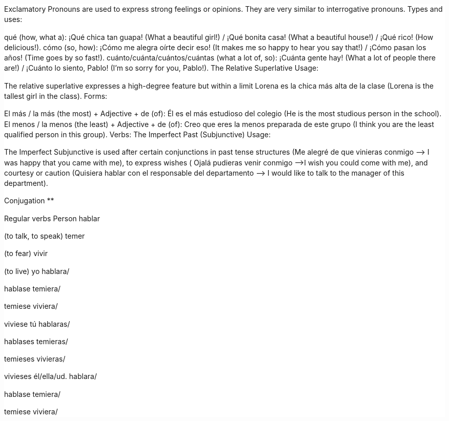 Exclamatory Pronouns are used to express strong feelings or opinions. They are very similar to interrogative pronouns.
Types and uses:

qué (how, what a): ¡Qué chica tan guapa! (What a beautiful girl!) / ¡Qué bonita casa! (What a beautiful house!) / ¡Qué rico! (How delicious!).
cómo (so, how): ¡Cómo me alegra oírte decir eso! (It makes me so happy to hear you say that!) / ¡Cómo pasan los años! (Time goes by so fast!).
cuánto/cuánta/cuántos/cuántas (what a lot of, so): ¡Cuánta gente hay! (What a lot of people there are!) / ¡Cuánto lo siento, Pablo! (I’m so sorry for you, Pablo!).
The Relative Superlative
Usage:



The relative superlative expresses a high-degree feature but within a limit Lorena es la chica más alta de la clase (Lorena is the tallest girl in the class).
Forms:

El más / la más (the most) + Adjective + de (of): Él es el más estudioso del colegio (He is the most studious person in the school).
El menos / la menos (the least) + Adjective + de (of): Creo que eres la menos preparada de este grupo (I think you are the least qualified person in this group).
Verbs: The Imperfect Past (Subjunctive)
Usage:

The Imperfect Subjunctive is used after certain conjunctions in past tense structures (Me alegré de que vinieras conmigo --> I was happy that you came with me), to express wishes ( Ojalá pudieras venir conmigo -->I wish you could come with me), and courtesy or caution (Quisiera hablar con el responsable del departamento --> I would like to talk to the manager of this department).

Conjugation **

Regular verbs
Person	hablar

(to talk, to speak)	temer

(to fear)	vivir

(to live)
yo	hablara/

hablase	temiera/

temiese	viviera/

viviese
tú	hablaras/

hablases	temieras/

temieses	vivieras/

vivieses
él/ella/ud.	hablara/

hablase	temiera/

temiese	viviera/
